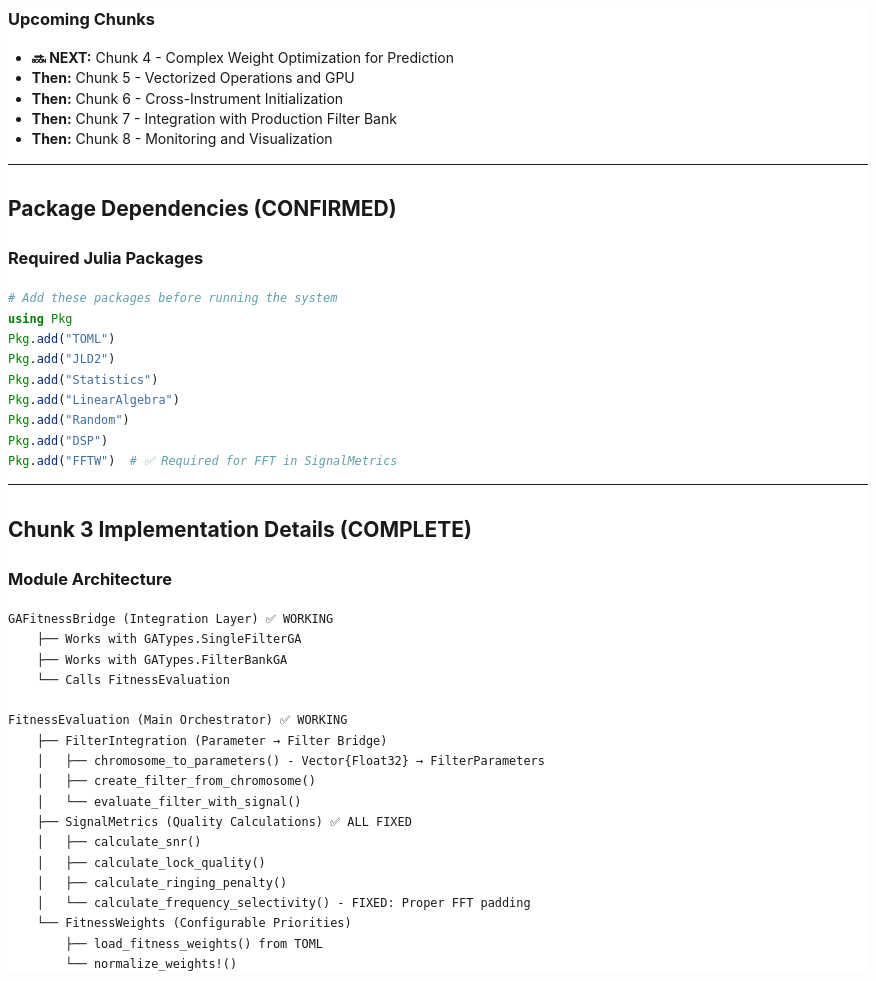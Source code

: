 ### Upcoming Chunks
- **🔜 NEXT:** Chunk 4 - Complex Weight Optimization for Prediction
- **Then:** Chunk 5 - Vectorized Operations and GPU
- **Then:** Chunk 6 - Cross-Instrument Initialization
- **Then:** Chunk 7 - Integration with Production Filter Bank
- **Then:** Chunk 8 - Monitoring and Visualization

---

## Package Dependencies (CONFIRMED)

### Required Julia Packages
```julia
# Add these packages before running the system
using Pkg
Pkg.add("TOML")
Pkg.add("JLD2")
Pkg.add("Statistics")
Pkg.add("LinearAlgebra")
Pkg.add("Random")
Pkg.add("DSP")
Pkg.add("FFTW")  # ✅ Required for FFT in SignalMetrics
```

---

## Chunk 3 Implementation Details (COMPLETE)

### Module Architecture
```
GAFitnessBridge (Integration Layer) ✅ WORKING
    ├── Works with GATypes.SingleFilterGA
    ├── Works with GATypes.FilterBankGA
    └── Calls FitnessEvaluation
        
FitnessEvaluation (Main Orchestrator) ✅ WORKING
    ├── FilterIntegration (Parameter → Filter Bridge)
    │   ├── chromosome_to_parameters() - Vector{Float32} → FilterParameters
    │   ├── create_filter_from_chromosome()
    │   └── evaluate_filter_with_signal()
    ├── SignalMetrics (Quality Calculations) ✅ ALL FIXED
    │   ├── calculate_snr()
    │   ├── calculate_lock_quality()
    │   ├── calculate_ringing_penalty()
    │   └── calculate_frequency_selectivity() - FIXED: Proper FFT padding
    └── FitnessWeights (Configurable Priorities)
        ├── load_fitness_weights() from TOML
        └── normalize_weights!()
```
